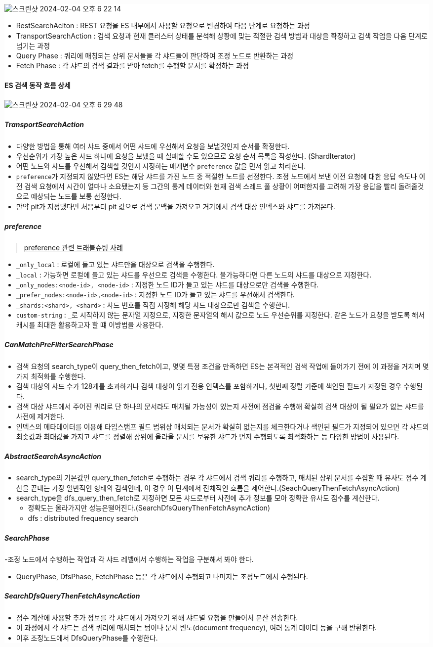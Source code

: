 <img width="400" alt="스크린샷 2024-02-04 오후 6 22 14" src="https://github.com/sungsu9022/study/assets/6982740/95c92c17-1617-4152-b657-5013744c7760">

- RestSearchAciton : REST 요청을 ES 내부에서 사용할 요청으로 변경하여 다음 단계로 요청하는 과정
- TransportSearchAction : 검색 요청과 현재 클러스터 상태를 분석해 상황에 맞는 적절한 검색 방법과 대상을 확정하고 검색 작업을 다음 단계로 넘기는 과정
- Query Phase :  쿼리에 매칭되는 상위 문서들을 각 샤드들이 판단하여 조정 노드로 반환하는 과정
- Fetch Phase : 각 샤드의 검색 결과를 받아 fetch를 수행할 문서를 확정하는 과정


#### ES 검색 동작 흐름 상세

<img width="407" alt="스크린샷 2024-02-04 오후 6 29 48" src="https://github.com/sungsu9022/study/assets/6982740/00a0ded5-100d-4cba-ab64-4c5f1d8e2e6a">

#####  TransportSearchAction
- 다양한 방법을 통해 여러 샤드 중에서 어떤 샤드에 우선해서 요청을 보낼것인지 순서를 확정한다.
- 우선순위가 가장 높은 샤드 하나에 요청을 보냈을 때 실패할 수도 있으므로 요청 순서 목록을 작성한다. (ShardIterator)
- 어떤 노드와 샤드를 우선해서 검색할 것인지 지정하는 매개변수 `preference` 값을 먼저 읽고 처리한다.
- `preference`가 지정되지 않았다면 ES는 해당 샤드를 가진 노드 중 적절한 노드를 선정한다. 조정 노드에서 보낸 이전 요청에 대한 응답 속도나 이전 검색 요청에서 시간이 얼마나 소요됐는지 등 그간의 통계 데이터와 현재 검색 스레드 풀 상황이 어떠한지를 고려해 가장 응답을 빨리 돌려줄것으로 예상되는 노드를 보통 선정한다.
- 만약 pit가 지정됐다면 처음부터 pit 값으로 검색 문맥을 가져오고 거기에서 검색 대상 인덱스와 샤드를 가져온다.

##### preference
> [preference 관련 트래블슈팅 사례](https://velog.io/@khj2872/Elasticsearch-preference-query-parameter)

- `_only_local` : 로컬에 들고 있는 샤드만을 대상으로 검색을 수행한다.
- `_local` : 가능하면 로컬에 들고 있는 샤드를 우선으로 검색을 수행한다. 불가능하다면 다른 노드의 샤드를 대상으로 지정한다.
- `_only_nodes:<node-id>, <node-id>` : 지정한 노드 ID가 들고 있는 샤드를 대상으로만 검색을 수행한다.
- `_prefer_nodes:<node-id>,<node-id>` : 지정한 노드 ID가 들고 있는 샤드를 우선해서 검색한다.
- `_shards:<shard>, <shard>` : 샤드 번호를 직접 지정해 해당 샤드 대상으로만 검색을 수행한다.
- `custom-string` :  `_`로 시작하지 않는 문자열 지정으로, 지정한 문자열의 해시 값으로 노드 우선순위를 지정한다.  같은 노드가 요청을 받도록 해서 캐시를 최대한 활용하고자 할 떄 이방법을 사용한다.

#####  CanMatchPreFilterSearchPhase
- 검색 요청의 search_type이 query_then_fetch이고, 몇몇 특정 조건을 만족하면 ES는 본격적인 검색 작업에 들어가기 전에 이 과정을 거치며 몇가지 최적화를 수행한다.
- 검색 대상의 샤드 수가 128개를 초과하거나 검색 대상이 읽기 전용 인덱스를 포함하거나, 첫번째 정렬 기준에 색인된 필드가 지정된 경우 수행된다.
- 검색 대상 샤드에서 주어진 쿼리로 단 하나의 문서라도 매치될 가능성이 있는지 사전에 점검을 수행해 확실히 검색 대상이 될 필요가 없는 샤드를 사전에 제거한다.
- 인덱스의 메타데이터를 이용해 타임스탬프 필드 범위상 매치되는 문서가 확실히 없는지를 체크한다거나 색인된 필드가 지정되어 있으면 각 샤드의 최솟값과 최대값을 가지고 샤드를 정렬해 상위에 올라올 문서를 보유한 샤드가 먼저 수행되도록 최적화하는 등 다양한 방법이 사용된다.

##### AbstractSearchAsyncAction
- search_type의 기본값인 query_then_fetch로 수행하는 경우 각 샤드에서 검색 쿼리를 수행하고, 매치된 상위 문서를 수집할 때 유사도 점수 계산을 끝내는 가장 일반적인 형태의 검색인데, 이 경우 이 단계에서 전체적인 흐름을 제어한다.(SeachQueryThenFetchAsyncAction)
- search_type을 dfs_query_then_fetch로 지정하면 모든 샤드로부터 사전에 추가 정보를 모아 정확한 유사도 점수를 계산한다.
  - 정확도는 올라가지만 성능은떨어진다.(SearchDfsQueryThenFetchAsyncAction)
  - dfs : distributed frequency search

##### SearchPhase
-조정 노드에서 수행하는 작업과 각 샤드 레벨에서 수행하는 작업을 구분해서 봐야 한다.
- QueryPhase, DfsPhase, FetchPhase 등은 각 샤드에서 수행되고 나머지는 조정노드에서 수행된다.

##### SearchDfsQueryThenFetchAsyncAction
- 점수 계산에 사용할 추가 정보를 각 샤드에서 가져오기 위해 샤드별 요청을 만들어서 분산 전송한다.
-  이 과정에서 각 샤드는 검색 쿼리에 매치되는 텀이나 문서 빈도(document frequency), 여러 통계 데이터 등을 구해 반환한다.
- 이후 조정노드에서 DfsQueryPhase를 수행한다.
